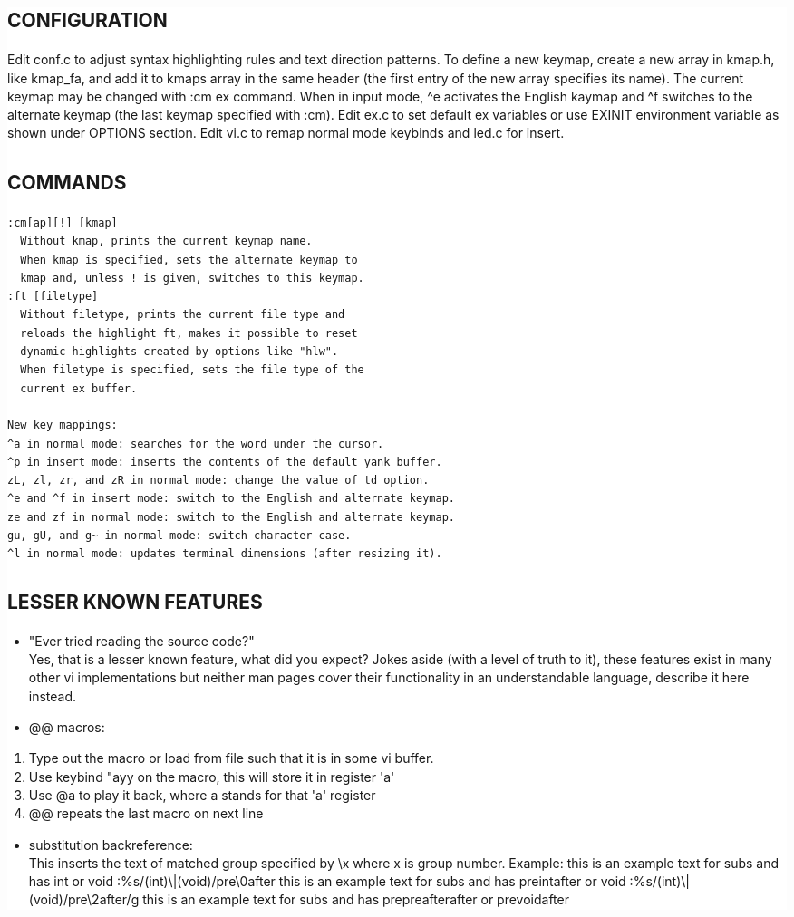 CONFIGURATION
-------------
Edit conf.c to adjust syntax highlighting rules and text direction patterns.
To define a new keymap, create a new array in kmap.h, like kmap_fa, and add
it to kmaps array in the same header (the first entry of the new array
specifies its name). The current keymap may be changed with :cm ex command.
When in input mode, ^e activates the English kaymap and ^f switches to the
alternate keymap (the last keymap specified with :cm).
Edit ex.c to set default ex variables or use EXINIT environment variable as
shown under OPTIONS section.
Edit vi.c to remap normal mode keybinds and led.c for insert.

COMMANDS
--------
```
:cm[ap][!] [kmap]
  Without kmap, prints the current keymap name.
  When kmap is specified, sets the alternate keymap to
  kmap and, unless ! is given, switches to this keymap.
:ft [filetype]
  Without filetype, prints the current file type and
  reloads the highlight ft, makes it possible to reset
  dynamic highlights created by options like "hlw".
  When filetype is specified, sets the file type of the
  current ex buffer.

New key mappings:
^a in normal mode: searches for the word under the cursor.
^p in insert mode: inserts the contents of the default yank buffer.
zL, zl, zr, and zR in normal mode: change the value of td option.
^e and ^f in insert mode: switch to the English and alternate keymap.
ze and zf in normal mode: switch to the English and alternate keymap.
gu, gU, and g~ in normal mode: switch character case.
^l in normal mode: updates terminal dimensions (after resizing it).
```

LESSER KNOWN FEATURES
---------------------
- "Ever tried reading the source code?"  
Yes, that is a lesser known feature, what did you expect?
Jokes aside (with a level of truth to it), these features exist in many other
vi implementations but neither man pages cover their functionality in an
understandable language, describe it here instead.

- @@ macros:  
1. Type out the macro or load from file such that it is in some vi buffer.
2. Use keybind "ayy on the macro, this will store it in register 'a'
3. Use @a to play it back, where a stands for that 'a' register
4. @@ repeats the last macro on next line

- substitution backreference:  
This inserts the text of matched group specified by \x where x is
group number. Example:
this is an example text for subs and has int or void
:%s/(int)\\|(void)/pre\0after
this is an example text for subs and has preintafter or void
:%s/(int)\\|(void)/pre\2after/g
this is an example text for subs and has prepreafterafter or prevoidafter
